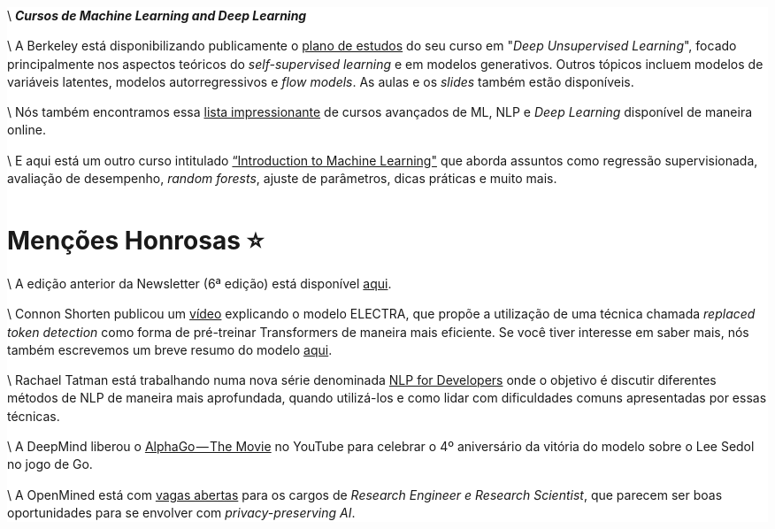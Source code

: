 \\
***Cursos de Machine Learning and Deep Learning***

\\
A Berkeley está disponibilizando publicamente o [plano de estudos](https://sites.google.com/view/berkeley-cs294-158-sp20/home) do seu curso em "*Deep Unsupervised Learning*", focado principalmente nos aspectos teóricos do *self-supervised learning* e em modelos generativos. Outros tópicos incluem modelos de variáveis latentes, modelos autorregressivos e *flow models*. As aulas e os *slides* também estão disponíveis.



\\
Nós também encontramos essa [lista impressionante](https://www.reddit.com/r/MachineLearning/comments/fdw0ax/d_advanced_courses_update/) de cursos avançados de ML, NLP e *Deep Learning* disponível de maneira online.



\\
E aqui está um outro curso intitulado [“Introduction to Machine Learning"](https://compstat-lmu.github.io/lecture_i2ml/index.html) que aborda assuntos como regressão supervisionada, avaliação de desempenho, *random forests*, ajuste de parâmetros, dicas práticas e muito mais.




# Menções Honrosas ⭐️

\\
A edição anterior da Newsletter (6ª edição) está disponível [aqui](https://dair.ai/NLP_Newsletter-PT-BR-_BERTology_Primer_fastpages_T5/).



\\
Connon Shorten publicou um [vídeo](https://www.youtube.com/watch?v=QWu7j1nb_jI&feature=emb_logo) explicando o modelo ELECTRA, que propõe a utilização de uma técnica chamada *replaced token detection* como forma de pré-treinar Transformers de maneira mais eficiente. Se você tiver interesse em saber mais, nós também escrevemos um breve resumo do modelo [aqui](https://medium.com/dair-ai/nlp-research-highlights-cd522b21b01a).



\\
Rachael Tatman está trabalhando numa nova série denominada [NLP for Developers](https://www.youtube.com/watch?v=-G36q8_cYsc&feature=emb_logo) onde o objetivo é discutir diferentes métodos de NLP de maneira mais aprofundada, quando utilizá-los e como lidar com dificuldades comuns apresentadas por essas técnicas.



\\
A DeepMind liberou o [AlphaGo — The Movie](https://youtu.be/WXuK6gekU1Y) no YouTube para celebrar o 4º aniversário da vitória do modelo sobre o Lee Sedol no jogo de Go. 



\\
A OpenMined está com [vagas abertas](https://blog.openmined.org/introducing-openmined-research/) para os cargos de *Research Engineer e Research Scientist*, que parecem ser boas oportunidades para se envolver com *privacy-preserving AI*.
